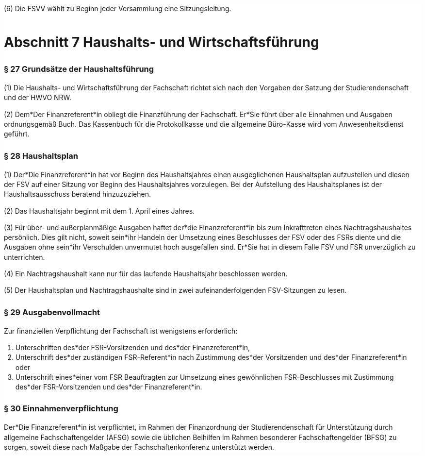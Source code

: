 (6) Die FSVV wählt zu Beginn jeder Versammlung eine Sitzungsleitung.


# Abschnitt 7 Haushalts- und Wirtschaftsführung

### § 27 Grundsätze der Haushaltsführung

(1) Die Haushalts- und Wirtschaftsführung der Fachschaft richtet sich nach den Vorgaben der Satzung der Studierendenschaft und der HWVO NRW.

(2) Dem\*Der Finanzreferent\*in obliegt die Finanzführung der Fachschaft. Er\*Sie führt
über alle Einnahmen und Ausgaben ordnungsgemäß Buch. Das Kassenbuch für die
Protokollkasse und die allgemeine Büro-Kasse wird vom Anwesenheitsdienst geführt.


### § 28 Haushaltsplan

(1) Der\*Die Finanzreferent\*in hat vor Beginn des Haushaltsjahres einen ausgeglichenen Haushaltsplan aufzustellen und diesen der FSV auf einer Sitzung vor Beginn des
Haushaltsjahres vorzulegen. Bei der Aufstellung des Haushaltsplanes ist der Haushaltsausschuss beratend hinzuzuziehen.

(2) Das Haushaltsjahr beginnt mit dem 1. April eines Jahres.

(3) Für über- und außerplanmäßige Ausgaben haftet der\*die Finanzreferent\*in bis
zum Inkrafttreten eines Nachtragshaushaltes persönlich. Dies gilt nicht, soweit sein\*ihr
Handeln der Umsetzung eines Beschlusses der FSV oder des FSRs diente und die
Ausgaben ohne sein\*ihr Verschulden unvermutet hoch ausgefallen sind. Er\*Sie hat in
diesem Falle FSV und FSR unverzüglich zu unterrichten.

(4) Ein Nachtragshaushalt kann nur für das laufende Haushaltsjahr beschlossen werden.

(5) Der Haushaltsplan und Nachtragshaushalte sind in zwei aufeinanderfolgenden
FSV-Sitzungen zu lesen.


### § 29 Ausgabenvollmacht

Zur finanziellen Verpflichtung der Fachschaft ist wenigstens erforderlich:

1. Unterschriften des\*der FSR-Vorsitzenden und des\*der Finanzreferent\*in,
2. Unterschrift des\*der zuständigen FSR-Referent\*in nach Zustimmung des\*der
Vorsitzenden und des\*der Finanzreferent\*in oder
3. Unterschrift eines\*einer vom FSR Beauftragten zur Umsetzung eines gewöhnlichen FSR-Beschlusses mit Zustimmung des\*der FSR-Vorsitzenden und des\*der
Finanzreferent\*in.


### § 30 Einnahmenverpflichtung

Der\*Die Finanzreferent\*in ist verpflichtet, im Rahmen der Finanzordnung der Studierendenschaft für Unterstützung durch allgemeine Fachschaftengelder (AFSG) sowie
die üblichen Beihilfen im Rahmen besonderer Fachschaftengelder (BFSG) zu sorgen,
soweit diese nach Maßgabe der Fachschaftenkonferenz unterstützt werden.

